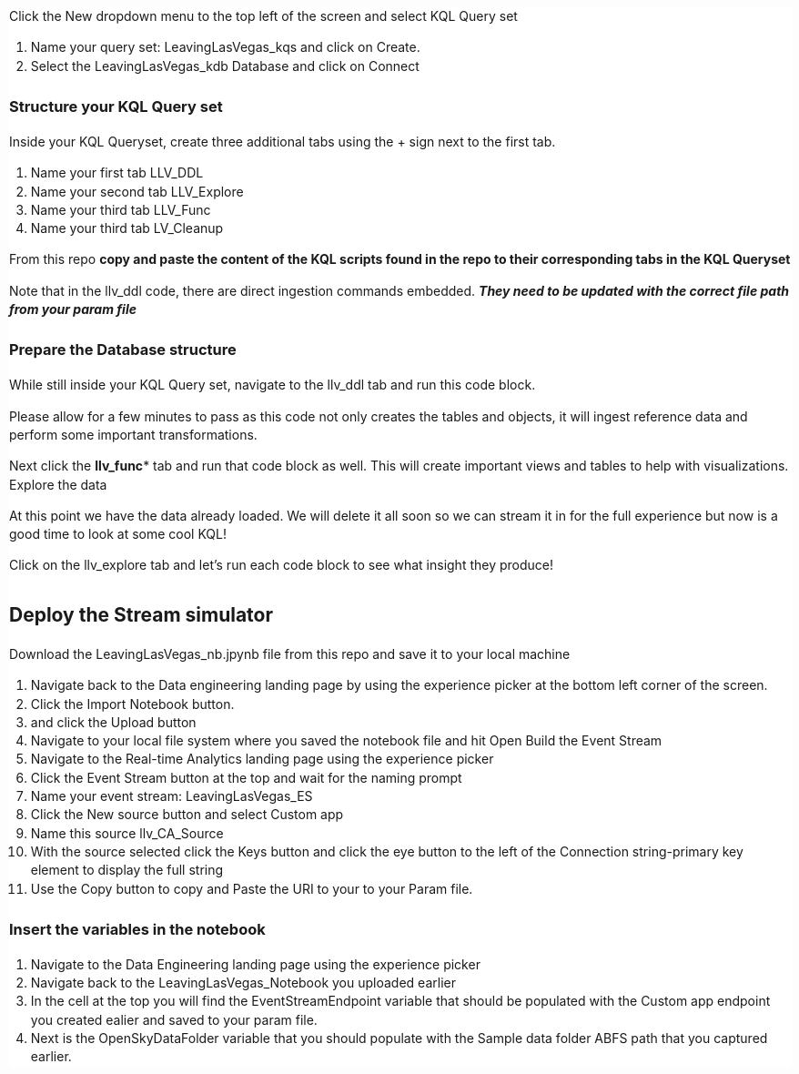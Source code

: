 Click the New dropdown menu to the top left of the screen and select KQL Query set

1. Name your query set: LeavingLasVegas_kqs and click on Create.
1. Select the LeavingLasVegas_kdb Database and click on Connect

### Structure your KQL Query set
Inside your KQL Queryset, create three additional tabs using the + sign next to the first tab.

1. Name your first tab LLV_DDL
1. Name your second tab LLV_Explore
1. Name your third tab LLV_Func
1. Name your third tab LV_Cleanup

From this repo **copy and paste the content of the KQL scripts found in the repo to their corresponding tabs in the KQL Queryset**

Note that in the llv_ddl code, there are direct ingestion commands embedded. ***They need to be updated with the correct file path from your param file*** 

### Prepare the Database structure
While still inside your KQL Query set, navigate to the llv_ddl tab and run this code block. 

Please allow for a few minutes to pass as this code not only creates the tables and objects, it will ingest reference data and perform some important transformations.

Next click the **llv_func*** tab and run that code block as well. This will create important views and tables to help with visualizations.
Explore the data

At this point we have the data already loaded. We will delete it all soon so we can stream it in for the full experience but now is a good time to look at some cool KQL!

Click on the llv_explore tab and let’s run each code block to see what insight they produce! 
## Deploy the Stream simulator
Download the LeavingLasVegas_nb.jpynb file from this repo and save it to your local machine
1. Navigate back to the Data engineering landing page by using the experience picker at the bottom left corner of the screen.
1. Click the Import Notebook button.
1. and click the Upload button
1. Navigate to your local file system where you saved the notebook file and hit Open
Build the Event Stream
1. Navigate to the Real-time Analytics landing page using the experience picker
1. Click the Event Stream button at the top and wait for the naming prompt
1. Name your event stream: LeavingLasVegas_ES
1. Click the New source button and select Custom app
1. Name this source llv_CA_Source
1. With the source selected click the Keys button and click the eye button to the left of the Connection string-primary key element to display the full string
1. Use the Copy button to copy and Paste the URI to your to your Param file.
### Insert the variables in the notebook
1. Navigate to the Data Engineering landing page using the experience picker
1. Navigate back to the LeavingLasVegas_Notebook you uploaded earlier
1. In the cell at the top you will find the EventStreamEndpoint variable that should be populated with the Custom app endpoint you created ealier and saved to your param file.
1. Next is the OpenSkyDataFolder variable that you should populate with the Sample data folder ABFS path that you captured earlier.
